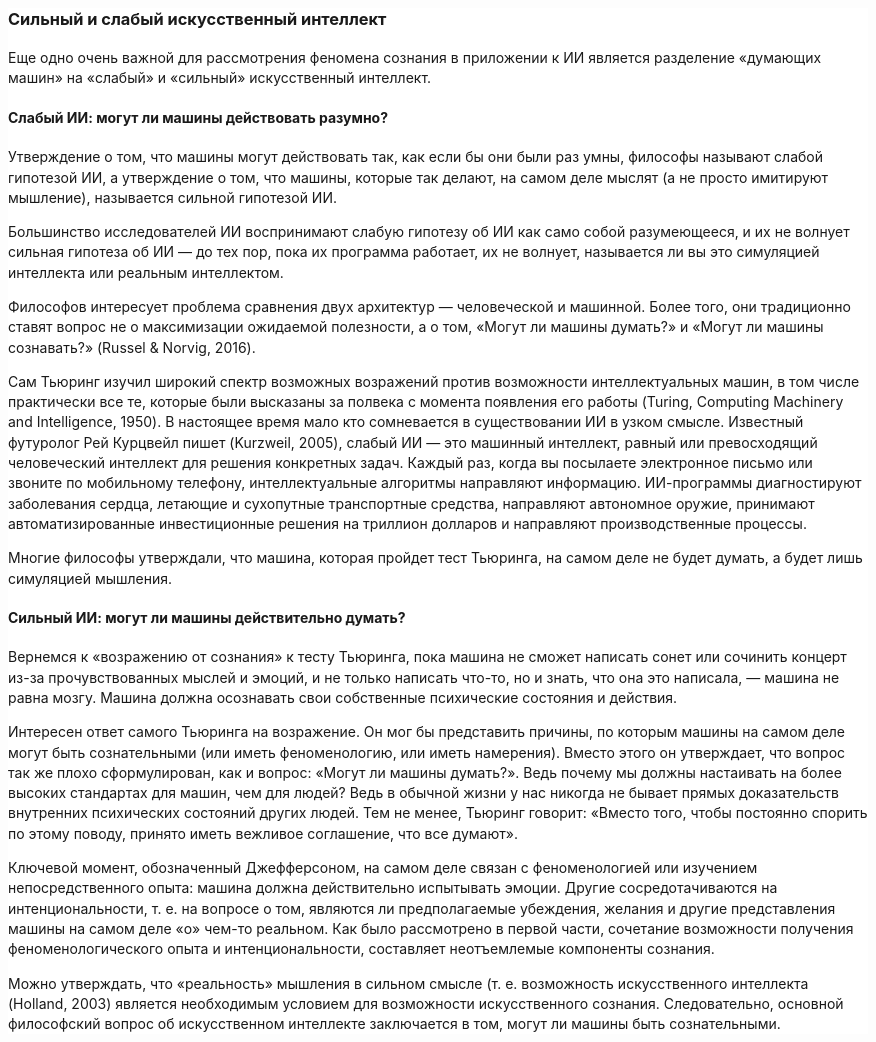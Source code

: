 ### Сильный и слабый искусственный интеллект

Еще одно очень важной для рассмотрения феномена сознания в приложении к ИИ является разделение «думающих машин» на «слабый» и «сильный» искусственный интеллект.

#### Слабый ИИ: могут ли машины действовать разумно?

Утверждение о том, что машины могут действовать так, как если бы они были раз	умны, философы называют слабой гипотезой ИИ, а утверждение о том, что машины, которые так делают, на самом деле мыслят (а не просто имитируют мышление), называется сильной гипотезой ИИ.

Большинство исследователей ИИ воспринимают слабую гипотезу об ИИ как само собой разумеющееся, и их не волнует сильная гипотеза об ИИ — до тех пор, пока их программа работает, их не волнует, называется ли вы это симуляцией интеллекта или реальным интеллектом.

Философов интересует проблема сравнения двух архитектур — человеческой и машинной. Более того, они традиционно ставят вопрос не о максимизации ожидаемой полезности, а о том, «Могут ли машины думать?» и «Могут ли машины сознавать?» (Russel & Norvig, 2016).

Сам Тьюринг изучил широкий спектр возможных возражений против возможности интеллектуальных машин, в том числе практически все те, которые были высказаны за полвека с момента появления его работы (Turing, Computing Machinery and Intelligence, 1950). В настоящее время мало кто сомневается в существовании ИИ в узком смысле. Известный футуролог Рей Курцвейл пишет (Kurzweil, 2005), слабый ИИ — это машинный интеллект, равный или превосходящий человеческий интеллект для решения конкретных задач. Каждый раз, когда вы посылаете электронное письмо или звоните по мобильному телефону, интеллектуальные алгоритмы направляют информацию. ИИ-программы диагностируют заболевания сердца, летающие и сухопутные транспортные средства, направляют автономное оружие, принимают автоматизированные инвестиционные решения на триллион долларов и направляют производственные процессы.

Многие философы утверждали, что машина, которая пройдет тест Тьюринга, на самом деле не будет думать, а будет лишь симуляцией мышления.

#### Сильный ИИ: могут ли машины действительно думать?

Вернемся к «возражению от сознания» к тесту Тьюринга, пока машина не сможет написать сонет или сочинить концерт из-за прочувствованных мыслей и эмоций, и не только написать что-то, но и знать, что она это написала, — машина не равна мозгу.  Машина должна осознавать свои собственные психические состояния и действия.

Интересен ответ самого Тьюринга на возражение. Он мог бы представить причины, по которым машины на самом деле могут быть сознательными (или иметь феноменологию, или иметь намерения). Вместо этого он утверждает, что вопрос так же плохо сформулирован, как и вопрос: «Могут ли машины думать?». Ведь почему мы должны настаивать на более высоких стандартах для машин, чем для людей? Ведь в обычной жизни у нас никогда не бывает прямых доказательств внутренних психических состояний других людей. Тем не менее, Тьюринг говорит: «Вместо того, чтобы постоянно спорить по этому поводу, принято иметь вежливое соглашение, что все думают».

Ключевой момент, обозначенный Джефферсоном, на самом деле связан с феноменологией или изучением непосредственного опыта: машина должна действительно испытывать эмоции. Другие сосредотачиваются на интенциональности, т. е. на вопросе о том, являются ли предполагаемые убеждения, желания и другие представления машины на самом деле «о» чем-то реальном. Как было рассмотрено в первой части, сочетание возможности получения феноменологического опыта и интенциональности, составляет неотъемлемые компоненты сознания.

Можно утверждать, что «реальность» мышления в сильном смысле (т. е. возможность искусственного интеллекта (Holland, 2003) является необходимым условием для возможности искусственного сознания. Следовательно, основной философский вопрос об искусственном интеллекте заключается в том, могут ли машины быть сознательными.
